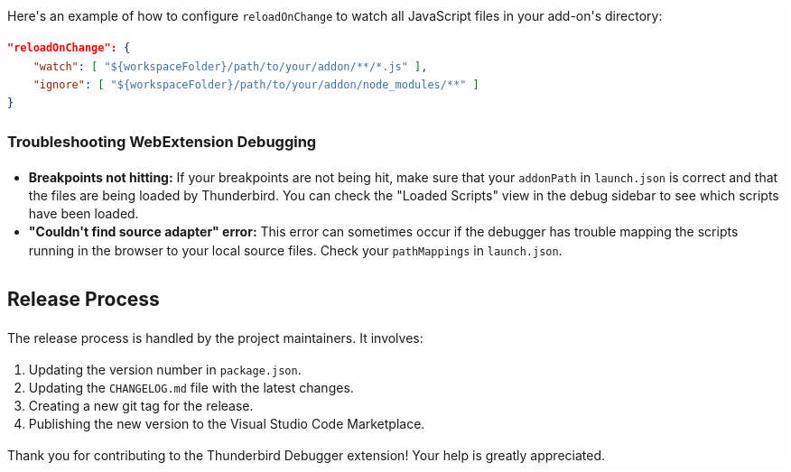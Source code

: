 Here's an example of how to configure `reloadOnChange` to watch all JavaScript files in your add-on's directory:

```json
"reloadOnChange": {
    "watch": [ "${workspaceFolder}/path/to/your/addon/**/*.js" ],
    "ignore": [ "${workspaceFolder}/path/to/your/addon/node_modules/**" ]
}
```

### Troubleshooting WebExtension Debugging

  * **Breakpoints not hitting:** If your breakpoints are not being hit, make sure that your `addonPath` in `launch.json` is correct and that the files are being loaded by Thunderbird. You can check the "Loaded Scripts" view in the debug sidebar to see which scripts have been loaded.
  * **"Couldn't find source adapter" error:** This error can sometimes occur if the debugger has trouble mapping the scripts running in the browser to your local source files. Check your `pathMappings` in `launch.json`.

## Release Process

The release process is handled by the project maintainers. It involves:

1.  Updating the version number in `package.json`.
2.  Updating the `CHANGELOG.md` file with the latest changes.
3.  Creating a new git tag for the release.
4.  Publishing the new version to the Visual Studio Code Marketplace.

Thank you for contributing to the Thunderbird Debugger extension\! Your help is greatly appreciated.
